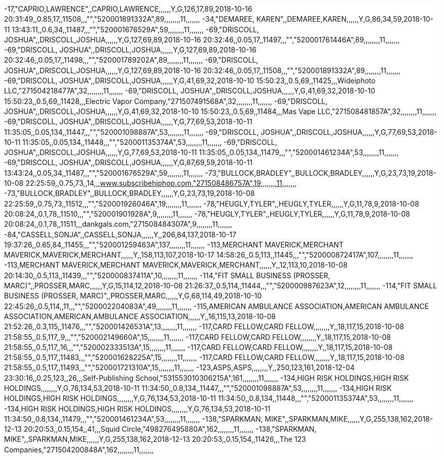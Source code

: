 -17,"CAPRIO,LAWRENCE",,CAPRIO,LAWRENCE,,,,,,Y,G,126,17,89,2018-10-16 20:31:49,,0.85,17,,11508,,,"","520001891332A",89,,,,,,,,11,,,,,,,
-34,"DEMAREE, KAREN",,DEMAREE,KAREN,,,,,,Y,G,86,34,59,2018-10-11 13:43:11,,0.6,34,,11487,,,"","520001676529A",59,,,,,,,,11,,,,,,,
-69,"DRISCOLL, JOSHUA",,DRISCOLL,JOSHUA,,,,,,Y,G,127,69,89,2018-10-16 20:32:46,,0.05,17,,11497,,,"","520001761446A",89,,,,,,,,11,,,,,,,
-69,"DRISCOLL, JOSHUA",,DRISCOLL,JOSHUA,,,,,,Y,G,127,69,89,2018-10-16 20:32:46,,0.05,17,,11498,,,"","520001789202A",89,,,,,,,,11,,,,,,,
-69,"DRISCOLL, JOSHUA",,DRISCOLL,JOSHUA,,,,,,Y,G,127,69,89,2018-10-16 20:32:46,,0.05,17,,11508,,,"","520001891332A",89,,,,,,,,11,,,,,,,
-69,"DRISCOLL, JOSHUA",,DRISCOLL,JOSHUA,,,,,,Y,G,41,69,32,2018-10-10 15:50:23,,0.5,69,,11425,,,Wideiphoto LLC,"271504218477A",32,,,,,,,,11,,,,,,,
-69,"DRISCOLL, JOSHUA",,DRISCOLL,JOSHUA,,,,,,Y,G,41,69,32,2018-10-10 15:50:23,,0.5,69,,11428,,,Electric Vapor Company,"271507491568A",32,,,,,,,,11,,,,,,,
-69,"DRISCOLL, JOSHUA",,DRISCOLL,JOSHUA,,,,,,Y,G,41,69,32,2018-10-10 15:50:23,,0.5,69,,11484,,,Mas Vape LLC,"271508481857A",32,,,,,,,,11,,,,,,,
-69,"DRISCOLL, JOSHUA",,DRISCOLL,JOSHUA,,,,,,Y,G,77,69,53,2018-10-11 11:35:05,,0.05,134,,11447,,,"","520001098887A",53,,,,,,,,11,,,,,,,
-69,"DRISCOLL, JOSHUA",,DRISCOLL,JOSHUA,,,,,,Y,G,77,69,53,2018-10-11 11:35:05,,0.05,134,,11448,,,"","520001135374A",53,,,,,,,,11,,,,,,,
-69,"DRISCOLL, JOSHUA",,DRISCOLL,JOSHUA,,,,,,Y,G,77,69,53,2018-10-11 11:35:05,,0.05,134,,11479,,,"","520001461234A",53,,,,,,,,11,,,,,,,
-69,"DRISCOLL, JOSHUA",,DRISCOLL,JOSHUA,,,,,,Y,G,87,69,59,2018-10-11 13:43:24,,0.05,34,,11487,,,"","520001676529A",59,,,,,,,,11,,,,,,,
-73,"BULLOCK,BRADLEY",,BULLOCK,BRADLEY,,,,,,Y,G,23,73,19,2018-10-08 22:25:59,,0.75,73,,14,,,www.subscribehiphop.com,"271508486757A",19,,,,,,,,11,,,,,,,
-73,"BULLOCK,BRADLEY",,BULLOCK,BRADLEY,,,,,,Y,G,23,73,19,2018-10-08 22:25:59,,0.75,73,,11512,,,"","520001926046A",19,,,,,,,,11,,,,,,,
-78,"HEUGLY,TYLER",,HEUGLY,TYLER,,,,,,Y,G,11,78,9,2018-10-08 20:08:24,,0.1,78,,11510,,,"","520001901928A",9,,,,,,,,11,,,,,,,
-78,"HEUGLY,TYLER",,HEUGLY,TYLER,,,,,,Y,G,11,78,9,2018-10-08 20:08:24,,0.1,78,,11511,,,dankgals.com,"271508484307A",9,,,,,,,,11,,,,,,,
-84,"CASSELL,SONJA",,CASSELL,SONJA,,,,,,Y,,206,84,137,2018-10-17 19:37:26,,0.65,84,,11455,,,"","520001259463A",137,,,,,,,,11,,,,,,,
-113,MERCHANT MAVERICK,MERCHANT MAVERICK,MAVERICK,MERCHANT,,,,,,Y,,158,113,107,2018-10-17 14:58:26,,0.5,113,,11445,,,"","520000872417A",107,,,,,,,,11,,,,,,,
-113,MERCHANT MAVERICK,MERCHANT MAVERICK,MAVERICK,MERCHANT,,,,,,Y,,12,113,10,2018-10-08 20:14:30,,0.5,113,,11439,,,"","520000837411A",10,,,,,,,,11,,,,,,,
-114,"FIT SMALL BUSINESS (PROSSER, MARC)",,PROSSER,MARC,,,,,,Y,G,15,114,12,2018-10-08 21:26:37,,0.5,114,,11444,,,"","520000987623A",12,,,,,,,,11,,,,,,,
-114,"FIT SMALL BUSINESS (PROSSER, MARC)",,PROSSER,MARC,,,,,,Y,G,68,114,49,2018-10-10 22:45:26,,0.5,114,,11,,,"","520002204083A",49,,,,,,,,11,,,,,,,
-115,AMERICAN AMBULANCE ASSOCIATION,AMERICAN AMBULANCE ASSOCIATION,AMERICAN,AMBULANCE ASSOCIATION,,,,,,Y,,16,115,13,2018-10-08 21:52:26,,0.3,115,,11476,,,"","520001426531A",13,,,,,,,,11,,,,,,,
-117,CARD FELLOW,CARD FELLOW,,,,,,,,Y,,18,117,15,2018-10-08 21:58:55,,0.5,117,,9,,,"","520002149660A",15,,,,,,,,11,,,,,,,
-117,CARD FELLOW,CARD FELLOW,,,,,,,,Y,,18,117,15,2018-10-08 21:58:55,,0.5,117,,16,,,"","520002333513A",15,,,,,,,,11,,,,,,,
-117,CARD FELLOW,CARD FELLOW,,,,,,,,Y,,18,117,15,2018-10-08 21:58:55,,0.5,117,,11483,,,"","520001628225A",15,,,,,,,,11,,,,,,,
-117,CARD FELLOW,CARD FELLOW,,,,,,,,Y,,18,117,15,2018-10-08 21:58:55,,0.5,117,,11493,,,"","520001721310A",15,,,,,,,,11,,,,,,,
-123,ASPS,ASPS,,,,,,,,Y,,250,123,161,2018-12-04 23:30:16,,0.25,123,,26,,,Self-Publishing School,"531553010306215A",161,,,,,,,,11,,,,,,,
-134,HIGH RISK HOLDINGS,HIGH RISK HOLDINGS,,,,,,,,Y,G,76,134,53,2018-10-11 11:34:50,,0.8,134,,11447,,,"","520001098887A",53,,,,,,,,11,,,,,,,
-134,HIGH RISK HOLDINGS,HIGH RISK HOLDINGS,,,,,,,,Y,G,76,134,53,2018-10-11 11:34:50,,0.8,134,,11448,,,"","520001135374A",53,,,,,,,,11,,,,,,,
-134,HIGH RISK HOLDINGS,HIGH RISK HOLDINGS,,,,,,,,Y,G,76,134,53,2018-10-11 11:34:50,,0.8,134,,11479,,,"","520001461234A",53,,,,,,,,11,,,,,,,
-138,"SPARKMAN, MIKE",,SPARKMAN,MIKE,,,,,,Y,G,255,138,162,2018-12-13 20:20:53,,0.15,154,,41,,,Squid Circle,"498276495880A",162,,,,,,,,11,,,,,,,
-138,"SPARKMAN, MIKE",,SPARKMAN,MIKE,,,,,,Y,G,255,138,162,2018-12-13 20:20:53,,0.15,154,,11426,,,The 123 Companies,"271504200848A",162,,,,,,,,11,,,,,,,
